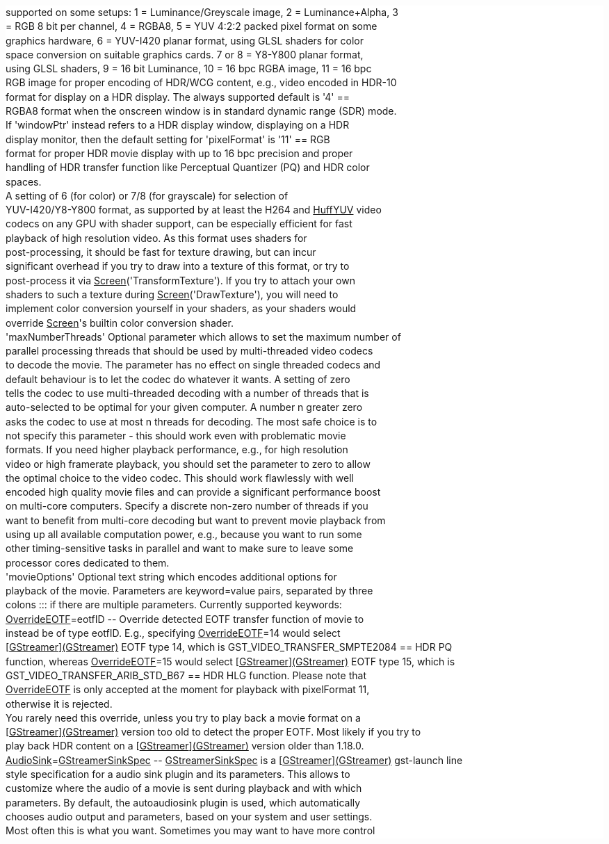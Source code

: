 supported on some setups: 1 = Luminance/Greyscale image, 2 = Luminance+Alpha, 3  
= RGB 8 bit per channel, 4 = RGBA8, 5 = YUV 4:2:2 packed pixel format on some  
graphics hardware, 6 = YUV-I420 planar format, using GLSL shaders for color  
space conversion on suitable graphics cards. 7 or 8 = Y8-Y800 planar format,  
using GLSL shaders, 9 = 16 bit Luminance, 10 = 16 bpc RGBA image, 11 = 16 bpc  
RGB image for proper encoding of HDR/WCG content, e.g., video encoded in HDR-10  
format for display on a HDR display. The always supported default is '4' ==  
RGBA8 format when the onscreen window is in standard dynamic range (SDR) mode.  
If 'windowPtr' instead refers to a HDR display window, displaying on a HDR  
display monitor, then the default setting for 'pixelFormat' is '11' == RGB  
format for proper HDR movie display with up to 16 bpc precision and proper  
handling of HDR transfer function like Perceptual Quantizer (PQ) and HDR color  
spaces.  
A setting of 6 (for color) or 7/8 (for grayscale) for selection of  
YUV-I420/Y8-Y800 format, as supported by at least the H264 and [HuffYUV](HuffYUV) video  
codecs on any GPU with shader support, can be especially efficient for fast  
playback of high resolution video. As this format uses shaders for  
post-processing, it should be fast for texture drawing, but can incur  
significant overhead if you try to draw into a texture of this format, or try to  
post-process it via [Screen](Screen)('TransformTexture'). If you try to attach your own  
shaders to such a texture during [Screen](Screen)('DrawTexture'), you will need to  
implement color conversion yourself in your shaders, as your shaders would  
override [Screen](Screen)'s builtin color conversion shader.  
'maxNumberThreads' Optional parameter which allows to set the maximum number of  
parallel processing threads that should be used by multi-threaded video codecs  
to decode the movie. The parameter has no effect on single threaded codecs and  
default behaviour is to let the codec do whatever it wants. A setting of zero  
tells the codec to use multi-threaded decoding with a number of threads that is  
auto-selected to be optimal for your given computer. A number n greater zero  
asks the codec to use at most n threads for decoding. The most safe choice is to  
not specify this parameter - this should work even with problematic movie  
formats. If you need higher playback performance, e.g., for high resolution  
video or high framerate playback, you should set the parameter to zero to allow  
the optimal choice to the video codec. This should work flawlessly with well  
encoded high quality movie files and can provide a significant performance boost  
on multi-core computers. Specify a discrete non-zero number of threads if you  
want to benefit from multi-core decoding but want to prevent movie playback from  
using up all available computation power, e.g., because you want to run some  
other timing-sensitive tasks in parallel and want to make sure to leave some  
processor cores dedicated to them.  
'movieOptions' Optional text string which encodes additional options for  
playback of the movie. Parameters are keyword=value pairs, separated by three  
colons ::: if there are multiple parameters. Currently supported keywords:  
[OverrideEOTF](OverrideEOTF)=eotfID -- Override detected EOTF transfer function of movie to  
instead be of type eotfID. E.g., specifying [OverrideEOTF](OverrideEOTF)=14 would select  
[[GStreamer](GStreamer)][(GStreamer)]((GStreamer)) EOTF type 14, which is GST\_VIDEO\_TRANSFER\_SMPTE2084 == HDR PQ  
function, whereas [OverrideEOTF](OverrideEOTF)=15 would select [[GStreamer](GStreamer)][(GStreamer)]((GStreamer)) EOTF type 15, which is  
GST\_VIDEO\_TRANSFER\_ARIB\_STD\_B67 == HDR HLG function. Please note that  
[OverrideEOTF](OverrideEOTF) is only accepted at the moment for playback with pixelFormat 11,  
otherwise it is rejected.  
You rarely need this override, unless you try to play back a movie format on a  
[[GStreamer](GStreamer)][(GStreamer)]((GStreamer)) version too old to detect the proper EOTF. Most likely if you try to  
play back HDR content on a [[GStreamer](GStreamer)][(GStreamer)]((GStreamer)) version older than 1.18.0.  
[AudioSink](AudioSink)=[GStreamerSinkSpec](GStreamerSinkSpec) -- [GStreamerSinkSpec](GStreamerSinkSpec) is a [[GStreamer](GStreamer)][(GStreamer)]((GStreamer)) gst-launch line  
style specification for a audio sink plugin and its parameters. This allows to  
customize where the audio of a movie is sent during playback and with which  
parameters. By default, the autoaudiosink plugin is used, which automatically  
chooses audio output and parameters, based on your system and user settings.  
Most often this is what you want. Sometimes you may want to have more control  